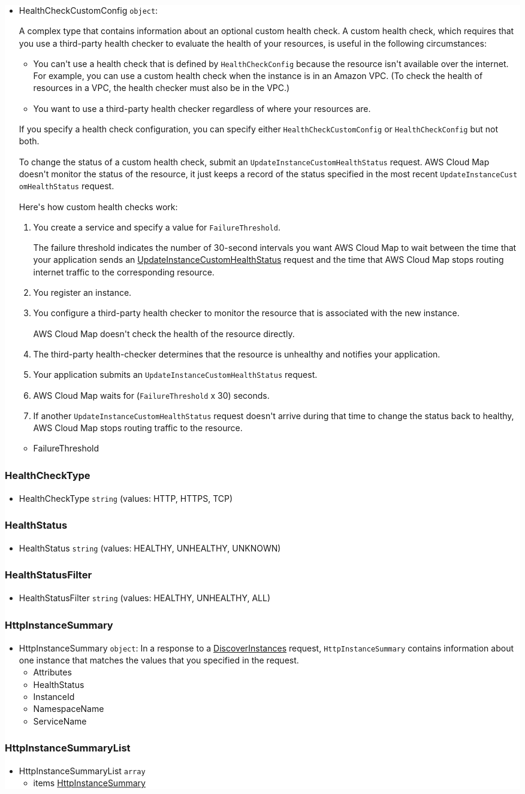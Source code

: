 * HealthCheckCustomConfig `object`: <p>A complex type that contains information about an optional custom health check. A custom health check, which requires that you use a third-party health checker to evaluate the health of your resources, is useful in the following circumstances:</p> <ul> <li> <p>You can't use a health check that is defined by <code>HealthCheckConfig</code> because the resource isn't available over the internet. For example, you can use a custom health check when the instance is in an Amazon VPC. (To check the health of resources in a VPC, the health checker must also be in the VPC.)</p> </li> <li> <p>You want to use a third-party health checker regardless of where your resources are.</p> </li> </ul> <important> <p>If you specify a health check configuration, you can specify either <code>HealthCheckCustomConfig</code> or <code>HealthCheckConfig</code> but not both.</p> </important> <p>To change the status of a custom health check, submit an <code>UpdateInstanceCustomHealthStatus</code> request. AWS Cloud Map doesn't monitor the status of the resource, it just keeps a record of the status specified in the most recent <code>UpdateInstanceCustomHealthStatus</code> request.</p> <p>Here's how custom health checks work:</p> <ol> <li> <p>You create a service and specify a value for <code>FailureThreshold</code>. </p> <p>The failure threshold indicates the number of 30-second intervals you want AWS Cloud Map to wait between the time that your application sends an <a href="https://docs.aws.amazon.com/cloud-map/latest/api/API_UpdateInstanceCustomHealthStatus.html">UpdateInstanceCustomHealthStatus</a> request and the time that AWS Cloud Map stops routing internet traffic to the corresponding resource.</p> </li> <li> <p>You register an instance.</p> </li> <li> <p>You configure a third-party health checker to monitor the resource that is associated with the new instance. </p> <note> <p>AWS Cloud Map doesn't check the health of the resource directly. </p> </note> </li> <li> <p>The third-party health-checker determines that the resource is unhealthy and notifies your application.</p> </li> <li> <p>Your application submits an <code>UpdateInstanceCustomHealthStatus</code> request.</p> </li> <li> <p>AWS Cloud Map waits for (<code>FailureThreshold</code> x 30) seconds.</p> </li> <li> <p>If another <code>UpdateInstanceCustomHealthStatus</code> request doesn't arrive during that time to change the status back to healthy, AWS Cloud Map stops routing traffic to the resource.</p> </li> </ol>
  * FailureThreshold

### HealthCheckType
* HealthCheckType `string` (values: HTTP, HTTPS, TCP)

### HealthStatus
* HealthStatus `string` (values: HEALTHY, UNHEALTHY, UNKNOWN)

### HealthStatusFilter
* HealthStatusFilter `string` (values: HEALTHY, UNHEALTHY, ALL)

### HttpInstanceSummary
* HttpInstanceSummary `object`: In a response to a <a href="https://docs.aws.amazon.com/cloud-map/latest/api/API_DiscoverInstances.html">DiscoverInstances</a> request, <code>HttpInstanceSummary</code> contains information about one instance that matches the values that you specified in the request.
  * Attributes
  * HealthStatus
  * InstanceId
  * NamespaceName
  * ServiceName

### HttpInstanceSummaryList
* HttpInstanceSummaryList `array`
  * items [HttpInstanceSummary](#httpinstancesummary)
